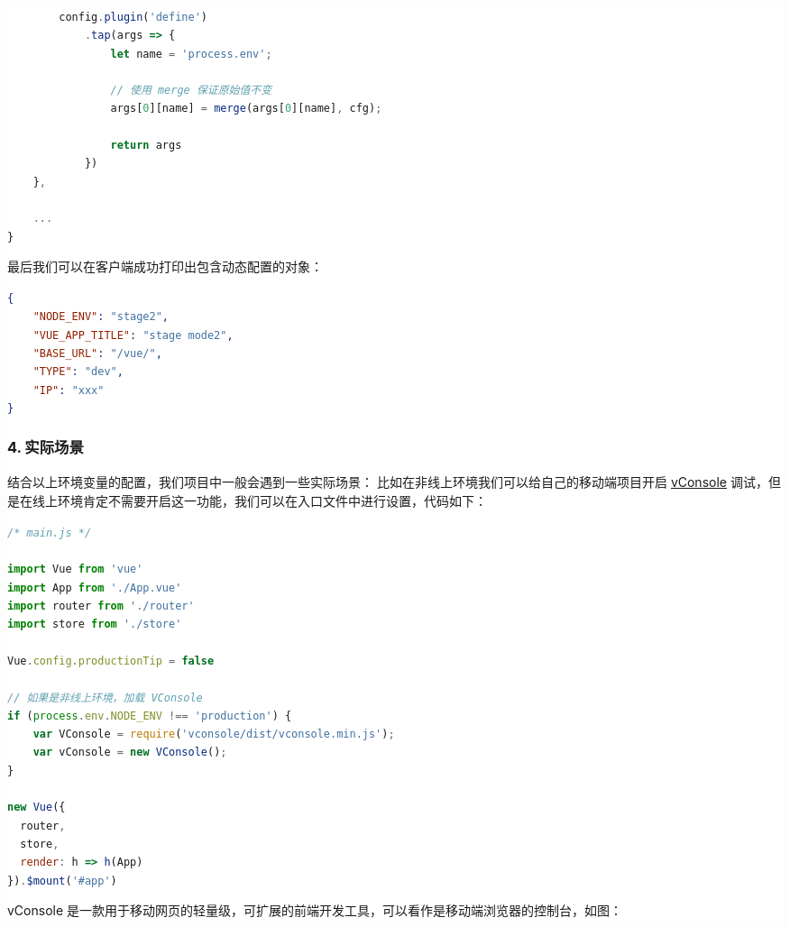 ```javascript
        config.plugin('define')
            .tap(args => {
                let name = 'process.env';
                
                // 使用 merge 保证原始值不变
                args[0][name] = merge(args[0][name], cfg);
    
                return args
            })
    },
	
    ...
}
```

最后我们可以在客户端成功打印出包含动态配置的对象：

```json
{
    "NODE_ENV": "stage2",
    "VUE_APP_TITLE": "stage mode2",
    "BASE_URL": "/vue/",
    "TYPE": "dev",
    "IP": "xxx"
}
```

### 4. 实际场景

结合以上环境变量的配置，我们项目中一般会遇到一些实际场景：
比如在非线上环境我们可以给自己的移动端项目开启 [vConsole](https://github.com/Tencent/vConsole) 调试，但是在线上环境肯定不需要开启这一功能，我们可以在入口文件中进行设置，代码如下：

```javascript
/* main.js */

import Vue from 'vue'
import App from './App.vue'
import router from './router'
import store from './store'

Vue.config.productionTip = false

// 如果是非线上环境，加载 VConsole
if (process.env.NODE_ENV !== 'production') {
    var VConsole = require('vconsole/dist/vconsole.min.js');
    var vConsole = new VConsole();
}

new Vue({
  router,
  store,
  render: h => h(App)
}).$mount('#app')

```
vConsole 是一款用于移动网页的轻量级，可扩展的前端开发工具，可以看作是移动端浏览器的控制台，如图：
